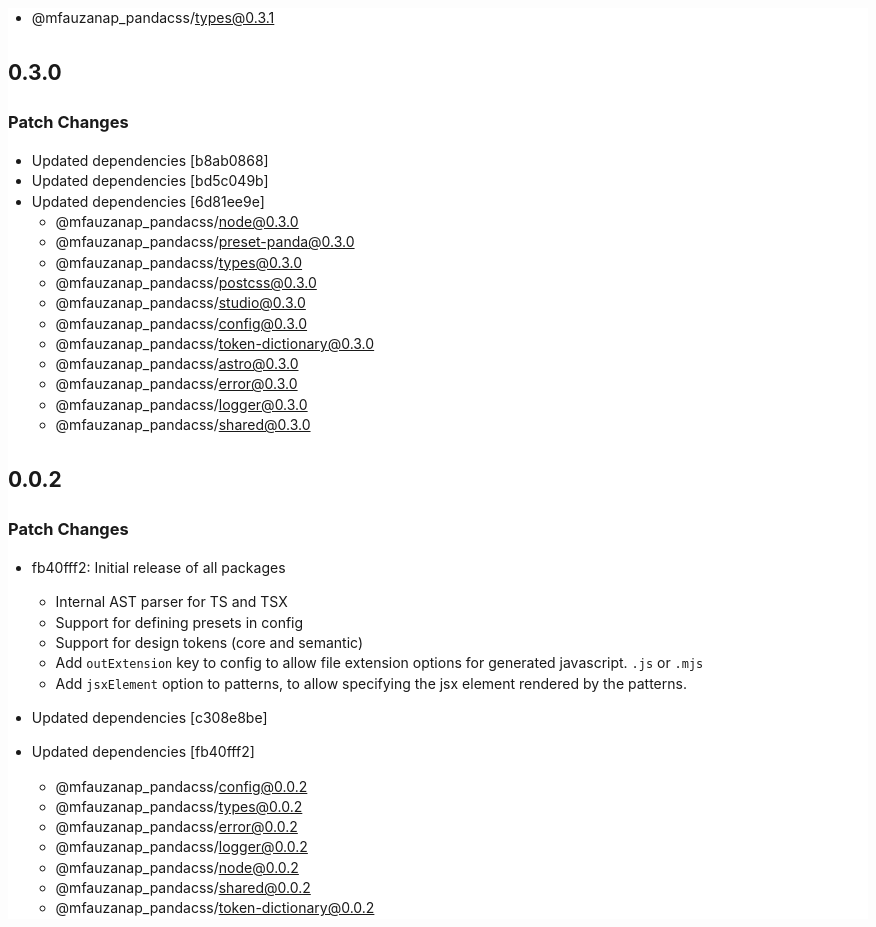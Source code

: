   - @mfauzanap_pandacss/types@0.3.1

## 0.3.0

### Patch Changes

- Updated dependencies [b8ab0868]
- Updated dependencies [bd5c049b]
- Updated dependencies [6d81ee9e]
  - @mfauzanap_pandacss/node@0.3.0
  - @mfauzanap_pandacss/preset-panda@0.3.0
  - @mfauzanap_pandacss/types@0.3.0
  - @mfauzanap_pandacss/postcss@0.3.0
  - @mfauzanap_pandacss/studio@0.3.0
  - @mfauzanap_pandacss/config@0.3.0
  - @mfauzanap_pandacss/token-dictionary@0.3.0
  - @mfauzanap_pandacss/astro@0.3.0
  - @mfauzanap_pandacss/error@0.3.0
  - @mfauzanap_pandacss/logger@0.3.0
  - @mfauzanap_pandacss/shared@0.3.0

## 0.0.2

### Patch Changes

- fb40fff2: Initial release of all packages

  - Internal AST parser for TS and TSX
  - Support for defining presets in config
  - Support for design tokens (core and semantic)
  - Add `outExtension` key to config to allow file extension options for generated javascript. `.js` or `.mjs`
  - Add `jsxElement` option to patterns, to allow specifying the jsx element rendered by the patterns.

- Updated dependencies [c308e8be]
- Updated dependencies [fb40fff2]
  - @mfauzanap_pandacss/config@0.0.2
  - @mfauzanap_pandacss/types@0.0.2
  - @mfauzanap_pandacss/error@0.0.2
  - @mfauzanap_pandacss/logger@0.0.2
  - @mfauzanap_pandacss/node@0.0.2
  - @mfauzanap_pandacss/shared@0.0.2
  - @mfauzanap_pandacss/token-dictionary@0.0.2
